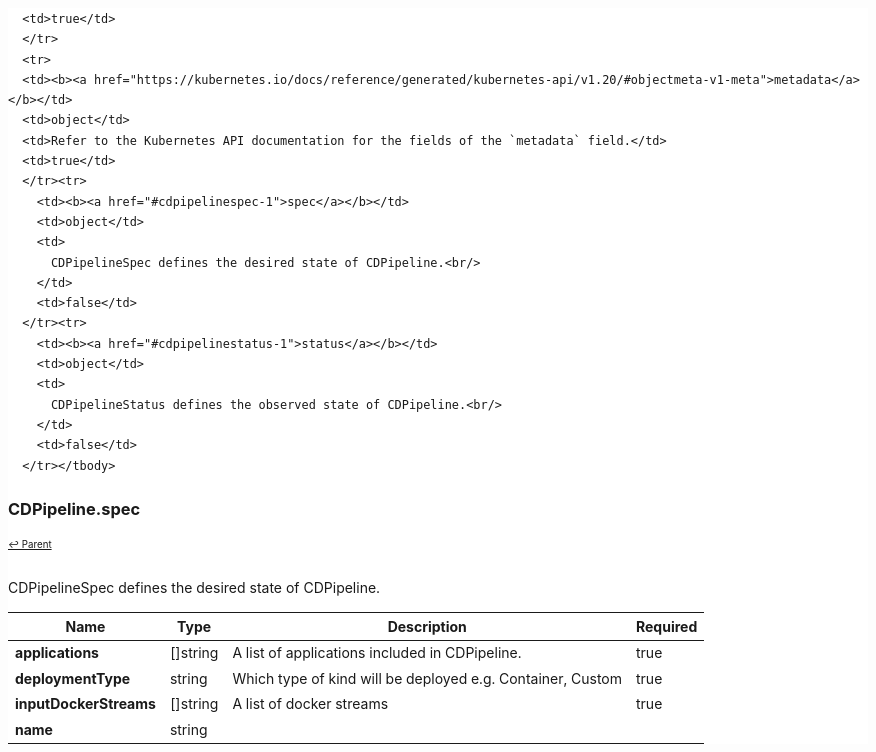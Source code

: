       <td>true</td>
      </tr>
      <tr>
      <td><b><a href="https://kubernetes.io/docs/reference/generated/kubernetes-api/v1.20/#objectmeta-v1-meta">metadata</a></b></td>
      <td>object</td>
      <td>Refer to the Kubernetes API documentation for the fields of the `metadata` field.</td>
      <td>true</td>
      </tr><tr>
        <td><b><a href="#cdpipelinespec-1">spec</a></b></td>
        <td>object</td>
        <td>
          CDPipelineSpec defines the desired state of CDPipeline.<br/>
        </td>
        <td>false</td>
      </tr><tr>
        <td><b><a href="#cdpipelinestatus-1">status</a></b></td>
        <td>object</td>
        <td>
          CDPipelineStatus defines the observed state of CDPipeline.<br/>
        </td>
        <td>false</td>
      </tr></tbody>
</table>


### CDPipeline.spec
<sup><sup>[↩ Parent](#cdpipeline-1)</sup></sup>



CDPipelineSpec defines the desired state of CDPipeline.

<table>
    <thead>
        <tr>
            <th>Name</th>
            <th>Type</th>
            <th>Description</th>
            <th>Required</th>
        </tr>
    </thead>
    <tbody><tr>
        <td><b>applications</b></td>
        <td>[]string</td>
        <td>
          A list of applications included in CDPipeline.<br/>
        </td>
        <td>true</td>
      </tr><tr>
        <td><b>deploymentType</b></td>
        <td>string</td>
        <td>
          Which type of kind will be deployed e.g. Container, Custom<br/>
        </td>
        <td>true</td>
      </tr><tr>
        <td><b>inputDockerStreams</b></td>
        <td>[]string</td>
        <td>
          A list of docker streams<br/>
        </td>
        <td>true</td>
      </tr><tr>
        <td><b>name</b></td>
        <td>string</td>